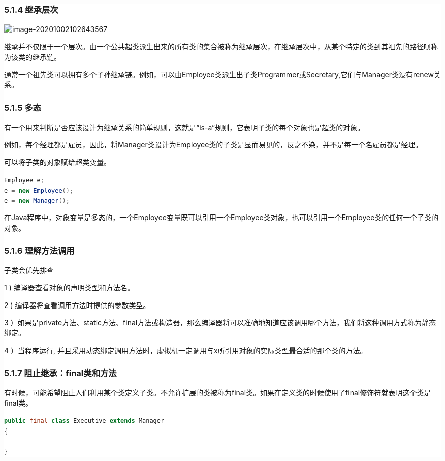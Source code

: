 

### 5.1.4 继承层次



![image-20201002102643567](https://tva1.sinaimg.cn/large/007S8ZIlgy1gjas3nwel4j30ko0jqdpi.jpg)

继承并不仅限于一个层次。由一个公共超类派生出来的所有类的集合被称为继承层次，在继承层次中，从某个特定的类到其祖先的路径呗称为该类的继承链。



通常一个祖先类可以拥有多个子孙继承链。例如，可以由Employee类派生出子类Programmer或Secretary,它们与Manager类没有renew关系。





### 5.1.5 多态



有一个用来判断是否应该设计为继承关系的简单规则，这就是“is-a”规则，它表明子类的每个对象也是超类的对象。

例如，每个经理都是雇员，因此，将Manager类设计为Employee类的子类是显而易见的，反之不染，并不是每一个名雇员都是经理。

可以将子类的对象赋给超类变量。

```java
Employee e;
e = new Employee();
e = new Manager();
```



在Java程序中，对象变量是多态的，一个Employee变量既可以引用一个Employee类对象，也可以引用一个Employee类的任何一个子类的对象。





### 5.1.6 理解方法调用

子类会优先排查

1 ) 编译器查看对象的声明类型和方法名。

2 )  编译器将查看调用方法时提供的参数类型。

3 ）如果是private方法、static方法、final方法或构造器，那么编译器将可以准确地知道应该调用哪个方法，我们将这种调用方式称为静态绑定。

4 ）当程序运行, 并且采用动态绑定调用方法时，虚拟机一定调用与x所引用对象的实际类型最合适的那个类的方法。





### 5.1.7 阻止继承：final类和方法



有时候，可能希望阻止人们利用某个类定义子类。不允许扩展的类被称为final类。如果在定义类的时候使用了final修饰符就表明这个类是final类。

```java
public final class Executive extends Manager
{

}
```
